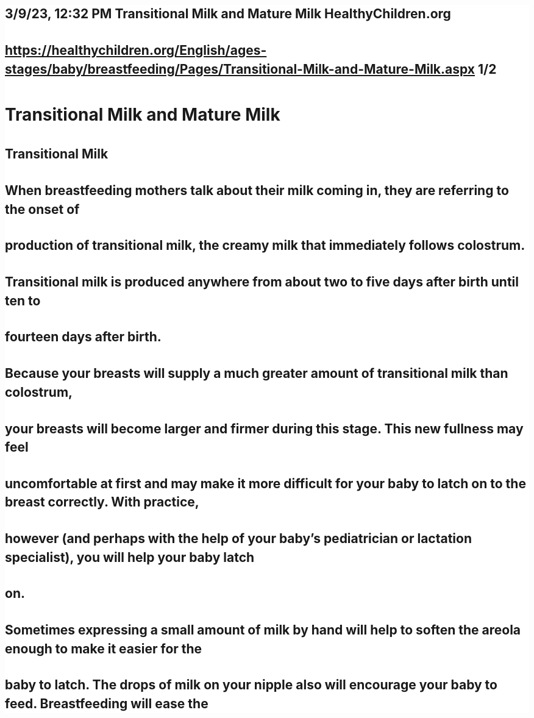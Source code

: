 ## 3/9/23, 12:32 PM Transitional Milk and Mature Milk HealthyChildren.org 

## https://healthychildren.org/English/ages-stages/baby/breastfeeding/Pages/Transitional-Milk-and-Mature-Milk.aspx 1/2 

# Transitional Milk and Mature Milk 

## Transitional Milk 

## When breastfeeding mothers talk about their milk coming in, they are referring to the onset of 

## production of transitional milk, the creamy milk that immediately follows colostrum. 

## Transitional milk is produced anywhere from about two to five days after birth until ten to 

## fourteen days after birth. 

## Because your breasts will supply a much greater amount of transitional milk than colostrum, 

## your breasts will become larger and firmer during this stage. This new fullness may feel 

## uncomfortable at first and may make it more difficult for your baby to latch on to the breast correctly. With practice, 

## however (and perhaps with the help of your baby’s pediatrician or lactation specialist), you will help your baby latch 

## on. 

## Sometimes expressing a small amount of milk by hand will help to soften the areola enough to make it easier for the 

## baby to latch. The drops of milk on your nipple also will encourage your baby to feed. Breastfeeding will ease the 
